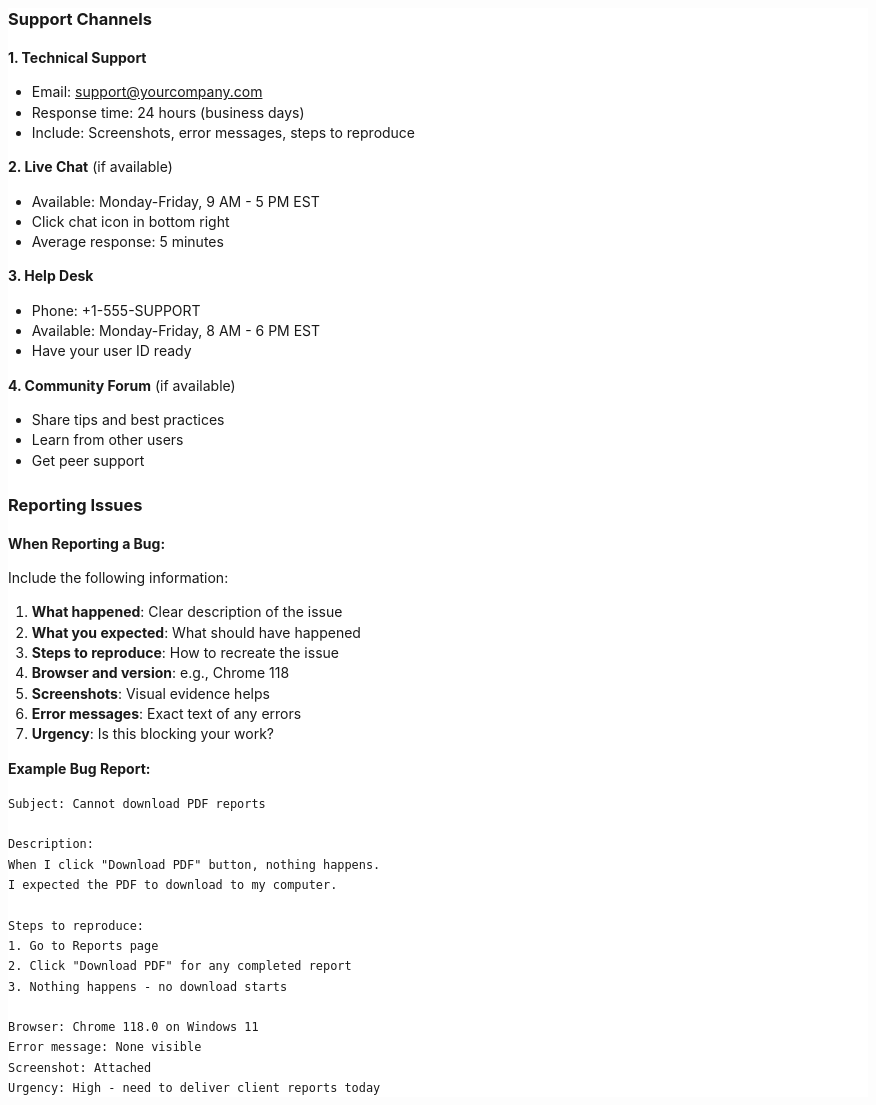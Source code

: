 ### Support Channels

**1. Technical Support**
- Email: support@yourcompany.com
- Response time: 24 hours (business days)
- Include: Screenshots, error messages, steps to reproduce

**2. Live Chat** (if available)
- Available: Monday-Friday, 9 AM - 5 PM EST
- Click chat icon in bottom right
- Average response: 5 minutes

**3. Help Desk**
- Phone: +1-555-SUPPORT
- Available: Monday-Friday, 8 AM - 6 PM EST
- Have your user ID ready

**4. Community Forum** (if available)
- Share tips and best practices
- Learn from other users
- Get peer support

### Reporting Issues

**When Reporting a Bug:**

Include the following information:
1. **What happened**: Clear description of the issue
2. **What you expected**: What should have happened
3. **Steps to reproduce**: How to recreate the issue
4. **Browser and version**: e.g., Chrome 118
5. **Screenshots**: Visual evidence helps
6. **Error messages**: Exact text of any errors
7. **Urgency**: Is this blocking your work?

**Example Bug Report:**
```
Subject: Cannot download PDF reports

Description:
When I click "Download PDF" button, nothing happens.
I expected the PDF to download to my computer.

Steps to reproduce:
1. Go to Reports page
2. Click "Download PDF" for any completed report
3. Nothing happens - no download starts

Browser: Chrome 118.0 on Windows 11
Error message: None visible
Screenshot: Attached
Urgency: High - need to deliver client reports today
```
